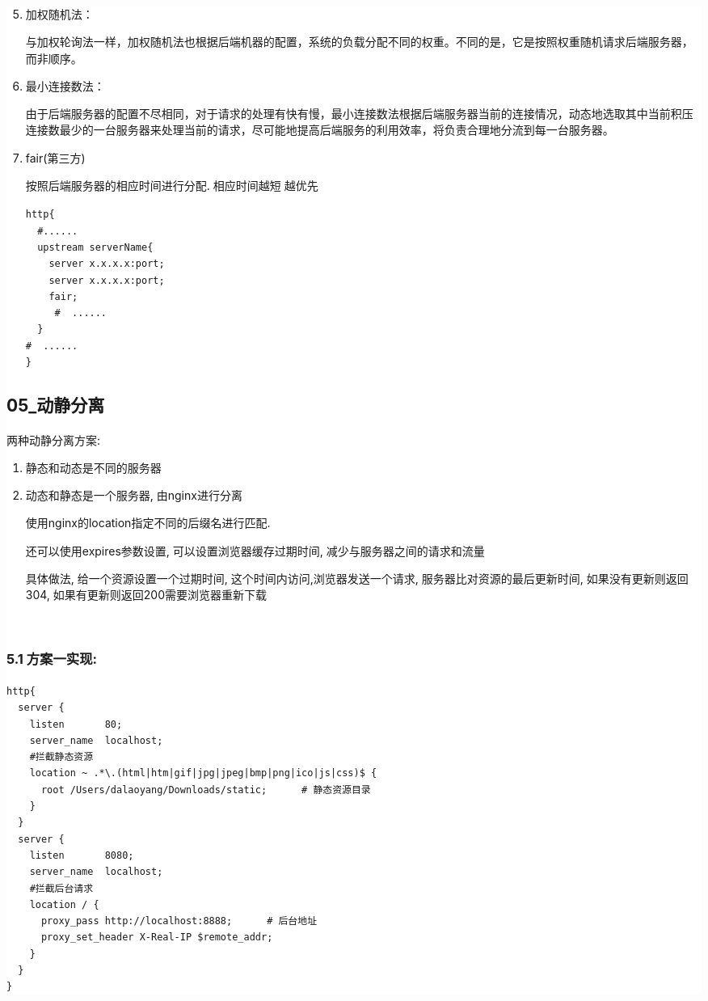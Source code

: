    

5. 加权随机法：

   与加权轮询法一样，加权随机法也根据后端机器的配置，系统的负载分配不同的权重。不同的是，它是按照权重随机请求后端服务器，而非顺序。

6. 最小连接数法：

   由于后端服务器的配置不尽相同，对于请求的处理有快有慢，最小连接数法根据后端服务器当前的连接情况，动态地选取其中当前积压连接数最少的一台服务器来处理当前的请求，尽可能地提高后端服务的利用效率，将负责合理地分流到每一台服务器。

7. fair(第三方)

   按照后端服务器的相应时间进行分配.  相应时间越短 越优先

   ``` nginx
   http{ 
     #......
     upstream serverName{
       server x.x.x.x:port;
       server x.x.x.x:port;
       fair;
   		#  ......
     }
   #  ......
   }
   ```

   



## 05_动静分离

 两种动静分离方案:

1. 静态和动态是不同的服务器

2. 动态和静态是一个服务器, 由nginx进行分离

   使用nginx的location指定不同的后缀名进行匹配.  

   还可以使用expires参数设置, 可以设置浏览器缓存过期时间, 减少与服务器之间的请求和流量

   具体做法, 给一个资源设置一个过期时间, 这个时间内访问,浏览器发送一个请求, 服务器比对资源的最后更新时间, 如果没有更新则返回304, 如果有更新则返回200需要浏览器重新下载

​	

### 5.1 方案一实现:

``` nginx
http{ 
  server {
    listen       80;
    server_name  localhost;
    #拦截静态资源
    location ~ .*\.(html|htm|gif|jpg|jpeg|bmp|png|ico|js|css)$ {
      root /Users/dalaoyang/Downloads/static;      # 静态资源目录
    }
  }
  server {
    listen       8080;
    server_name  localhost;
    #拦截后台请求
    location / {
      proxy_pass http://localhost:8888;      # 后台地址
      proxy_set_header X-Real-IP $remote_addr;
    }
  }
}
```
